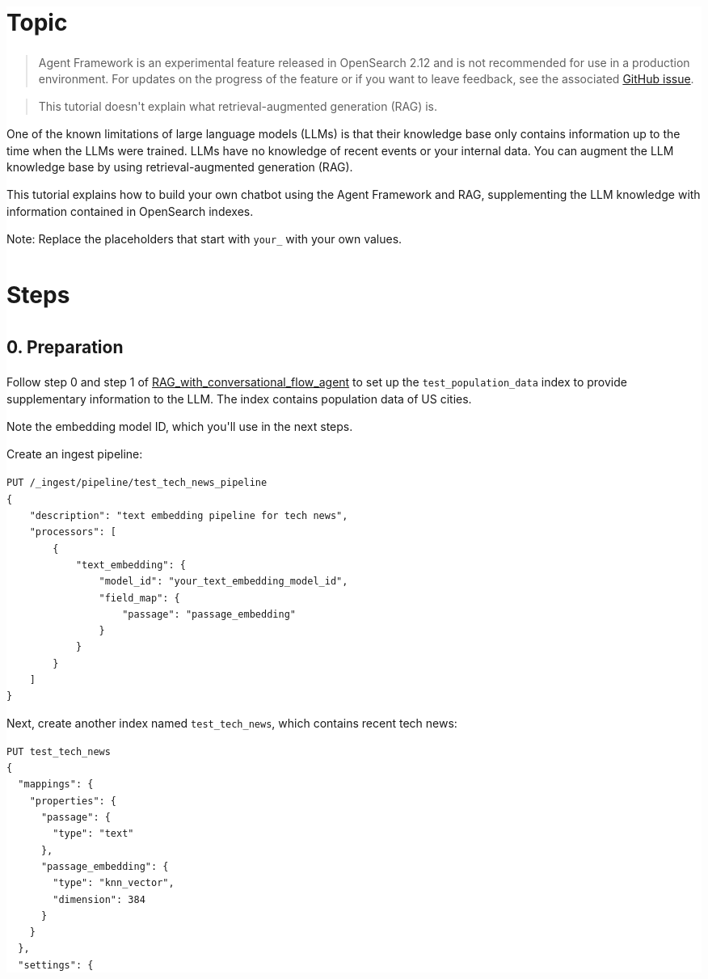 # Topic

> Agent Framework is an experimental feature released in OpenSearch 2.12 and is not recommended for use in a production environment. For updates on the progress of the feature or if you want to leave feedback, see the associated [GitHub issue](https://github.com/opensearch-project/ml-commons/issues/1161).

> This tutorial doesn't explain what retrieval-augmented generation (RAG) is.

One of the known limitations of large language models (LLMs) is that their knowledge base only contains information up to the time when the LLMs were trained. 
LLMs have no knowledge of recent events or your internal data. 
You can augment the LLM knowledge base by using retrieval-augmented generation (RAG).

This tutorial explains how to build your own chatbot using the Agent Framework and RAG, supplementing the LLM knowledge with information contained in OpenSearch indexes.

Note: Replace the placeholders that start with `your_` with your own values.

# Steps

## 0. Preparation

Follow step 0 and step 1 of [RAG_with_conversational_flow_agent](./RAG_with_conversational_flow_agent.md) to set up
the `test_population_data` index to provide supplementary information to the LLM. The index contains population data of US cities.

Note the embedding model ID, which you'll use in the next steps. 

Create an ingest pipeline:
```
PUT /_ingest/pipeline/test_tech_news_pipeline
{
    "description": "text embedding pipeline for tech news",
    "processors": [
        {
            "text_embedding": {
                "model_id": "your_text_embedding_model_id",
                "field_map": {
                    "passage": "passage_embedding"
                }
            }
        }
    ]
}
```

Next, create another index named `test_tech_news`, which contains recent tech news:

```
PUT test_tech_news
{
  "mappings": {
    "properties": {
      "passage": {
        "type": "text"
      },
      "passage_embedding": {
        "type": "knn_vector",
        "dimension": 384
      }
    }
  },
  "settings": {
```